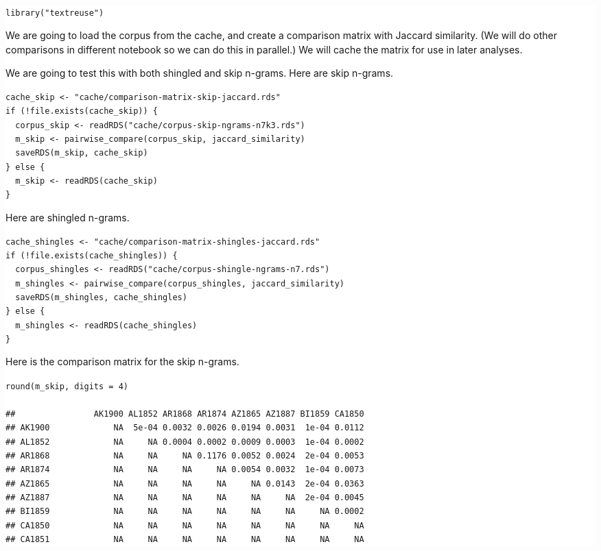     library("textreuse")

We are going to load the corpus from the cache, and create a comparison
matrix with Jaccard similarity. (We will do other comparisons in
different notebook so we can do this in parallel.) We will cache the
matrix for use in later analyses.

We are going to test this with both shingled and skip n-grams. Here are
skip n-grams.

    cache_skip <- "cache/comparison-matrix-skip-jaccard.rds"
    if (!file.exists(cache_skip)) {
      corpus_skip <- readRDS("cache/corpus-skip-ngrams-n7k3.rds")
      m_skip <- pairwise_compare(corpus_skip, jaccard_similarity)
      saveRDS(m_skip, cache_skip)
    } else {
      m_skip <- readRDS(cache_skip)
    }

Here are shingled n-grams.

    cache_shingles <- "cache/comparison-matrix-shingles-jaccard.rds"
    if (!file.exists(cache_shingles)) {
      corpus_shingles <- readRDS("cache/corpus-shingle-ngrams-n7.rds")
      m_shingles <- pairwise_compare(corpus_shingles, jaccard_similarity)
      saveRDS(m_shingles, cache_shingles)
    } else {
      m_shingles <- readRDS(cache_shingles)
    }

Here is the comparison matrix for the skip n-grams.

    round(m_skip, digits = 4)

    ##                AK1900 AL1852 AR1868 AR1874 AZ1865 AZ1887 BI1859 CA1850
    ## AK1900             NA  5e-04 0.0032 0.0026 0.0194 0.0031  1e-04 0.0112
    ## AL1852             NA     NA 0.0004 0.0002 0.0009 0.0003  1e-04 0.0002
    ## AR1868             NA     NA     NA 0.1176 0.0052 0.0024  2e-04 0.0053
    ## AR1874             NA     NA     NA     NA 0.0054 0.0032  1e-04 0.0073
    ## AZ1865             NA     NA     NA     NA     NA 0.0143  2e-04 0.0363
    ## AZ1887             NA     NA     NA     NA     NA     NA  2e-04 0.0045
    ## BI1859             NA     NA     NA     NA     NA     NA     NA 0.0002
    ## CA1850             NA     NA     NA     NA     NA     NA     NA     NA
    ## CA1851             NA     NA     NA     NA     NA     NA     NA     NA